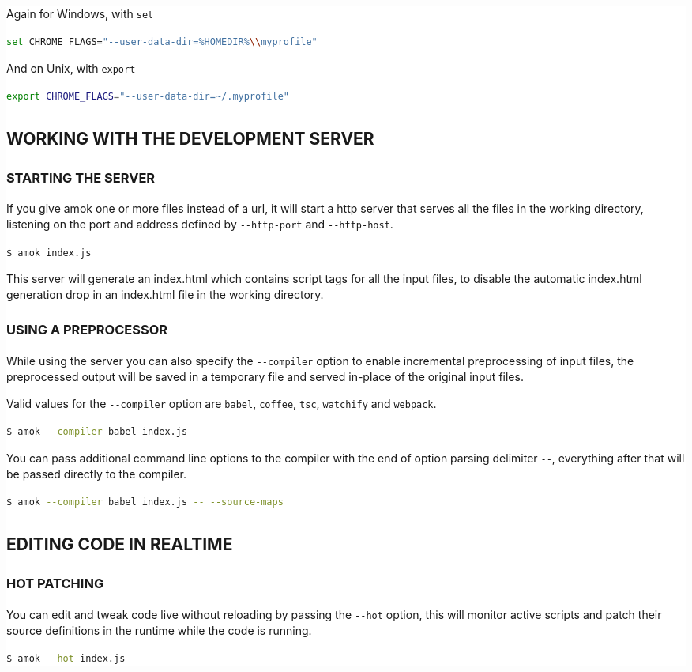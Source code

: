 Again for Windows, with `set`

```sh
set CHROME_FLAGS="--user-data-dir=%HOMEDIR%\\myprofile"
```

And on Unix, with `export`

```sh
export CHROME_FLAGS="--user-data-dir=~/.myprofile"
```

## WORKING WITH THE DEVELOPMENT SERVER

### STARTING THE SERVER

If you give amok one or more files instead of a url, it will start a http server that serves all the files in the working directory, listening on the port and address defined by `--http-port` and `--http-host`.

```sh
$ amok index.js
```

This server will generate an index.html which contains script tags for all the input files, to disable the automatic index.html generation drop in an index.html file in the working directory.

### USING A PREPROCESSOR

While using the server you can also specify the `--compiler` option to enable incremental preprocessing of input files,
the preprocessed output will be saved in a temporary file and served in-place of the original input files.

Valid values for the `--compiler` option are `babel`, `coffee`, `tsc`, `watchify` and `webpack`.

```sh
$ amok --compiler babel index.js
```

You can pass additional command line options to the compiler with the end of option parsing delimiter `--`,
everything after that will be passed directly to the compiler.

```sh
$ amok --compiler babel index.js -- --source-maps
```

## EDITING CODE IN REALTIME

### HOT PATCHING

You can edit and tweak code live without reloading by passing the `--hot` option,
this will monitor active scripts and patch their source definitions in the runtime while the code is running.

```sh
$ amok --hot index.js
```
